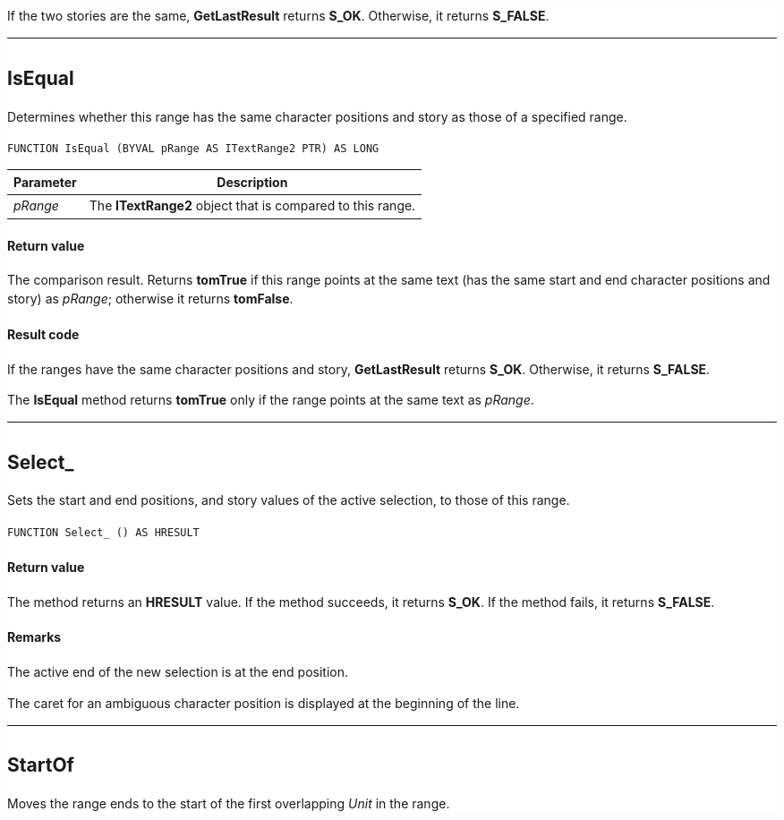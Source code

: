 If the two stories are the same, **GetLastResult** returns **S_OK**. Otherwise, it returns **S_FALSE**.

---

## IsEqual

Determines whether this range has the same character positions and story as those of a specified range.

```
FUNCTION IsEqual (BYVAL pRange AS ITextRange2 PTR) AS LONG
```
| Parameter | Description |
| --------- | ----------- |
| *pRange* | The **ITextRange2** object that is compared to this range. |

#### Return value

The comparison result. Returns **tomTrue** if this range points at the same text (has the same start and end character positions and story) as *pRange*; otherwise it returns **tomFalse**.

#### Result code

If the ranges have the same character positions and story, **GetLastResult** returns **S_OK**. Otherwise, it returns **S_FALSE**.

The **IsEqual** method returns **tomTrue** only if the range points at the same text as *pRange*.

---

## Select_

Sets the start and end positions, and story values of the active selection, to those of this range.

```
FUNCTION Select_ () AS HRESULT
```

#### Return value

The method returns an **HRESULT** value. If the method succeeds, it returns **S_OK**. If the method fails, it returns **S_FALSE**.

#### Remarks

The active end of the new selection is at the end position.

The caret for an ambiguous character position is displayed at the beginning of the line.

---

## StartOf

Moves the range ends to the start of the first overlapping *Unit* in the range.
